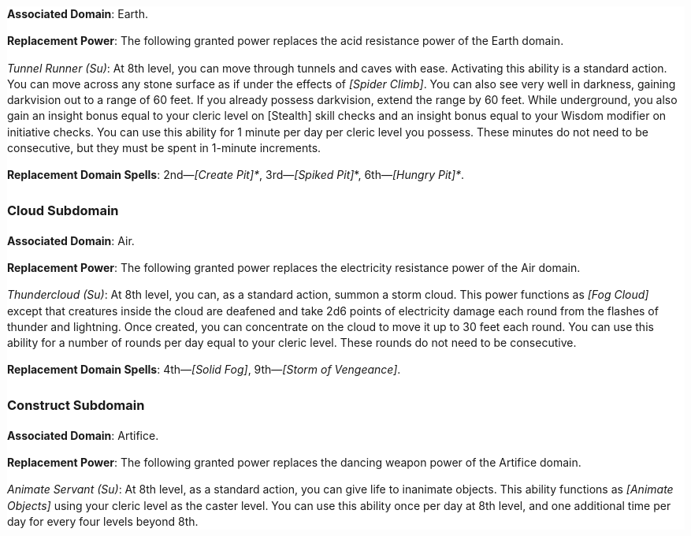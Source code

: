 **Associated Domain**: Earth.

**Replacement Power**: The following granted power replaces the acid
resistance power of the Earth domain.

*Tunnel Runner (Su)*: At 8th level, you can move through tunnels and
caves with ease. Activating this ability is a standard action. You can
move across any stone surface as if under the effects of *[Spider
Climb]*. You can also see
very well in darkness, gaining darkvision out to a range of 60 feet. If
you already possess darkvision, extend the range by 60 feet. While
underground, you also gain an insight bonus equal to your cleric level
on [Stealth] skill checks and an
insight bonus equal to your Wisdom modifier on initiative checks. You
can use this ability for 1 minute per day per cleric level you possess.
These minutes do not need to be consecutive, but they must be spent in
1-minute increments.

**Replacement Domain Spells**: 2nd—*[Create
Pit]\**, 3rd—*[Spiked
Pit]*\*, 6th—*[Hungry
Pit]\**.

### Cloud Subdomain

**Associated Domain**: Air.

**Replacement Power**: The following granted power replaces the
electricity resistance power of the Air domain.

*Thundercloud (Su)*: At 8th level, you can, as a standard action, summon
a storm cloud. This power functions as *[Fog
Cloud]* except that creatures inside the
cloud are deafened and take 2d6 points of electricity damage each round
from the flashes of thunder and lightning. Once created, you can
concentrate on the cloud to move it up to 30 feet each round. You can
use this ability for a number of rounds per day equal to your cleric
level. These rounds do not need to be consecutive.

**Replacement Domain Spells**: 4th—*[Solid
Fog]*, 9th—*[Storm of
Vengeance]*.

### Construct Subdomain

**Associated Domain**: Artifice.

**Replacement Power**: The following granted power replaces the dancing
weapon power of the Artifice domain.

*Animate Servant (Su)*: At 8th level, as a standard action, you can give
life to inanimate objects. This ability functions as *[Animate
Objects]* using your
cleric level as the caster level. You can use this ability once per day
at 8th level, and one additional time per day for every four levels
beyond 8th.
